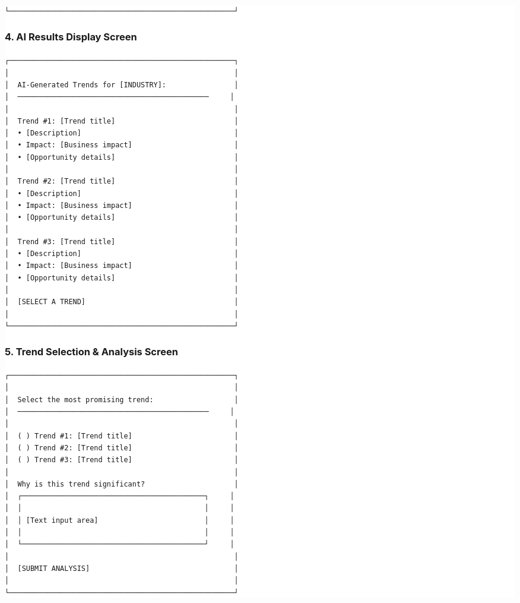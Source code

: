 ```
└─────────────────────────────────────────────────────┘
```

### 4. AI Results Display Screen
```
┌─────────────────────────────────────────────────────┐
│                                                     │
│  AI-Generated Trends for [INDUSTRY]:                │
│  ─────────────────────────────────────────────     │
│                                                     │
│  Trend #1: [Trend title]                            │
│  • [Description]                                    │
│  • Impact: [Business impact]                        │
│  • [Opportunity details]                            │
│                                                     │
│  Trend #2: [Trend title]                            │
│  • [Description]                                    │
│  • Impact: [Business impact]                        │
│  • [Opportunity details]                            │
│                                                     │
│  Trend #3: [Trend title]                            │
│  • [Description]                                    │
│  • Impact: [Business impact]                        │
│  • [Opportunity details]                            │
│                                                     │
│  [SELECT A TREND]                                   │
│                                                     │
└─────────────────────────────────────────────────────┘
```

### 5. Trend Selection & Analysis Screen
```
┌─────────────────────────────────────────────────────┐
│                                                     │
│  Select the most promising trend:                   │
│  ─────────────────────────────────────────────     │
│                                                     │
│  ( ) Trend #1: [Trend title]                        │
│  ( ) Trend #2: [Trend title]                        │
│  ( ) Trend #3: [Trend title]                        │
│                                                     │
│  Why is this trend significant?                     │
│  ┌───────────────────────────────────────────┐     │
│  │                                           │     │
│  │ [Text input area]                         │     │
│  │                                           │     │
│  └───────────────────────────────────────────┘     │
│                                                     │
│  [SUBMIT ANALYSIS]                                  │
│                                                     │
└─────────────────────────────────────────────────────┘
```
